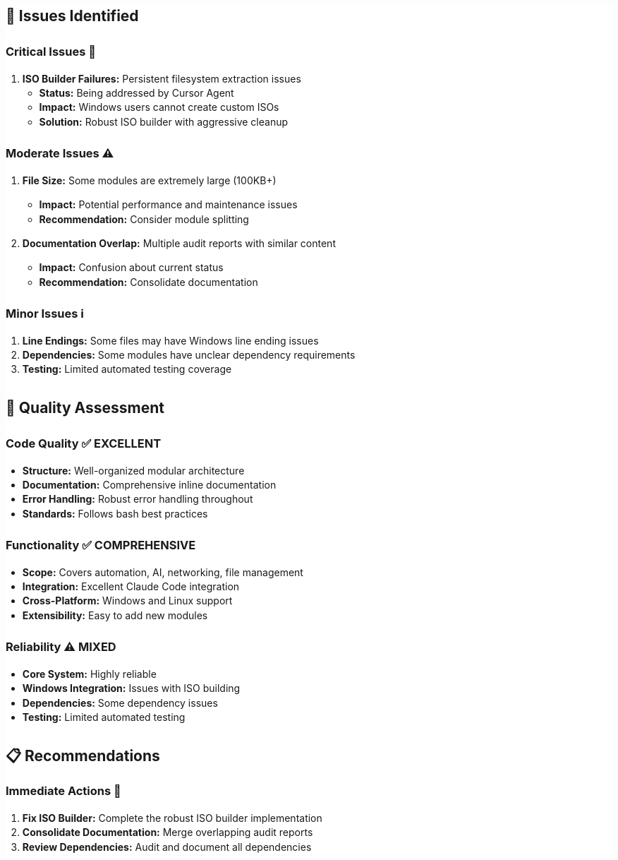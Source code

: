 ## 🐛 **Issues Identified**

### **Critical Issues** 🚨
1. **ISO Builder Failures:** Persistent filesystem extraction issues
   - **Status:** Being addressed by Cursor Agent
   - **Impact:** Windows users cannot create custom ISOs
   - **Solution:** Robust ISO builder with aggressive cleanup

### **Moderate Issues** ⚠️
1. **File Size:** Some modules are extremely large (100KB+)
   - **Impact:** Potential performance and maintenance issues
   - **Recommendation:** Consider module splitting

2. **Documentation Overlap:** Multiple audit reports with similar content
   - **Impact:** Confusion about current status
   - **Recommendation:** Consolidate documentation

### **Minor Issues** ℹ️
1. **Line Endings:** Some files may have Windows line ending issues
2. **Dependencies:** Some modules have unclear dependency requirements
3. **Testing:** Limited automated testing coverage

## 🎯 **Quality Assessment**

### **Code Quality** ✅ EXCELLENT
- **Structure:** Well-organized modular architecture
- **Documentation:** Comprehensive inline documentation
- **Error Handling:** Robust error handling throughout
- **Standards:** Follows bash best practices

### **Functionality** ✅ COMPREHENSIVE
- **Scope:** Covers automation, AI, networking, file management
- **Integration:** Excellent Claude Code integration
- **Cross-Platform:** Windows and Linux support
- **Extensibility:** Easy to add new modules

### **Reliability** ⚠️ MIXED
- **Core System:** Highly reliable
- **Windows Integration:** Issues with ISO building
- **Dependencies:** Some dependency issues
- **Testing:** Limited automated testing

## 📋 **Recommendations**

### **Immediate Actions** 🚨
1. **Fix ISO Builder:** Complete the robust ISO builder implementation
2. **Consolidate Documentation:** Merge overlapping audit reports
3. **Review Dependencies:** Audit and document all dependencies
